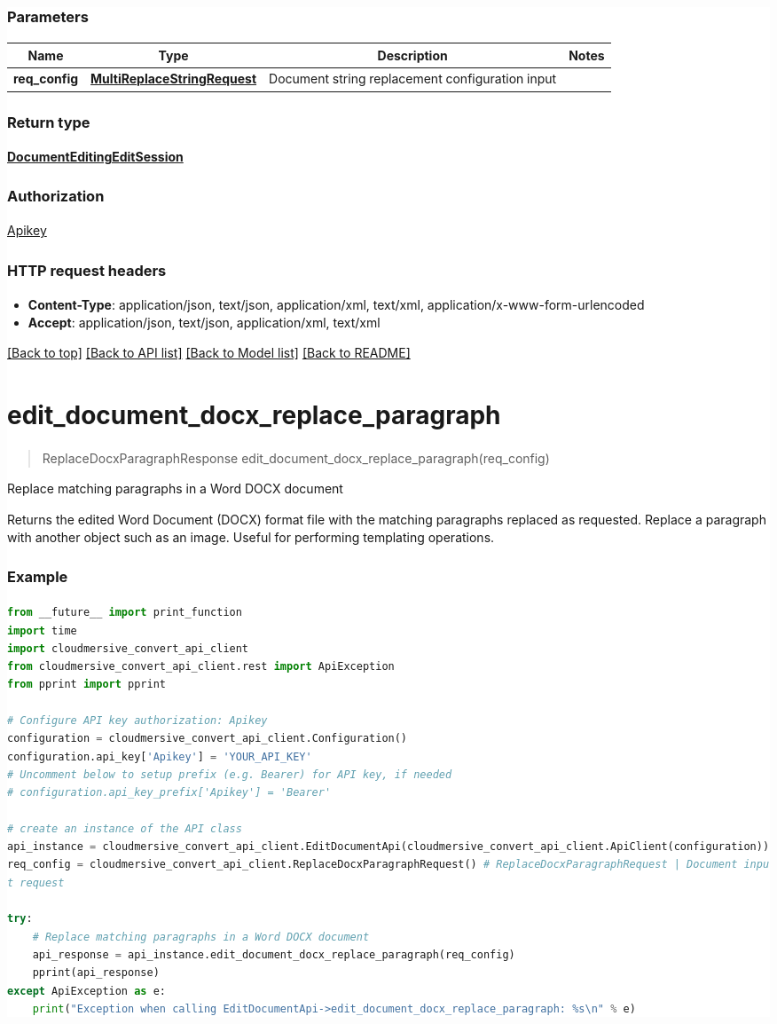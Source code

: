 ### Parameters

Name | Type | Description  | Notes
------------- | ------------- | ------------- | -------------
 **req_config** | [**MultiReplaceStringRequest**](MultiReplaceStringRequest.md)| Document string replacement configuration input | 

### Return type

[**DocumentEditingEditSession**](DocumentEditingEditSession.md)

### Authorization

[Apikey](../README.md#Apikey)

### HTTP request headers

 - **Content-Type**: application/json, text/json, application/xml, text/xml, application/x-www-form-urlencoded
 - **Accept**: application/json, text/json, application/xml, text/xml

[[Back to top]](#) [[Back to API list]](../README.md#documentation-for-api-endpoints) [[Back to Model list]](../README.md#documentation-for-models) [[Back to README]](../README.md)

# **edit_document_docx_replace_paragraph**
> ReplaceDocxParagraphResponse edit_document_docx_replace_paragraph(req_config)

Replace matching paragraphs in a Word DOCX document

Returns the edited Word Document (DOCX) format file with the matching paragraphs replaced as requested.  Replace a paragraph with another object such as an image.  Useful for performing templating operations.

### Example
```python
from __future__ import print_function
import time
import cloudmersive_convert_api_client
from cloudmersive_convert_api_client.rest import ApiException
from pprint import pprint

# Configure API key authorization: Apikey
configuration = cloudmersive_convert_api_client.Configuration()
configuration.api_key['Apikey'] = 'YOUR_API_KEY'
# Uncomment below to setup prefix (e.g. Bearer) for API key, if needed
# configuration.api_key_prefix['Apikey'] = 'Bearer'

# create an instance of the API class
api_instance = cloudmersive_convert_api_client.EditDocumentApi(cloudmersive_convert_api_client.ApiClient(configuration))
req_config = cloudmersive_convert_api_client.ReplaceDocxParagraphRequest() # ReplaceDocxParagraphRequest | Document input request

try:
    # Replace matching paragraphs in a Word DOCX document
    api_response = api_instance.edit_document_docx_replace_paragraph(req_config)
    pprint(api_response)
except ApiException as e:
    print("Exception when calling EditDocumentApi->edit_document_docx_replace_paragraph: %s\n" % e)
```
